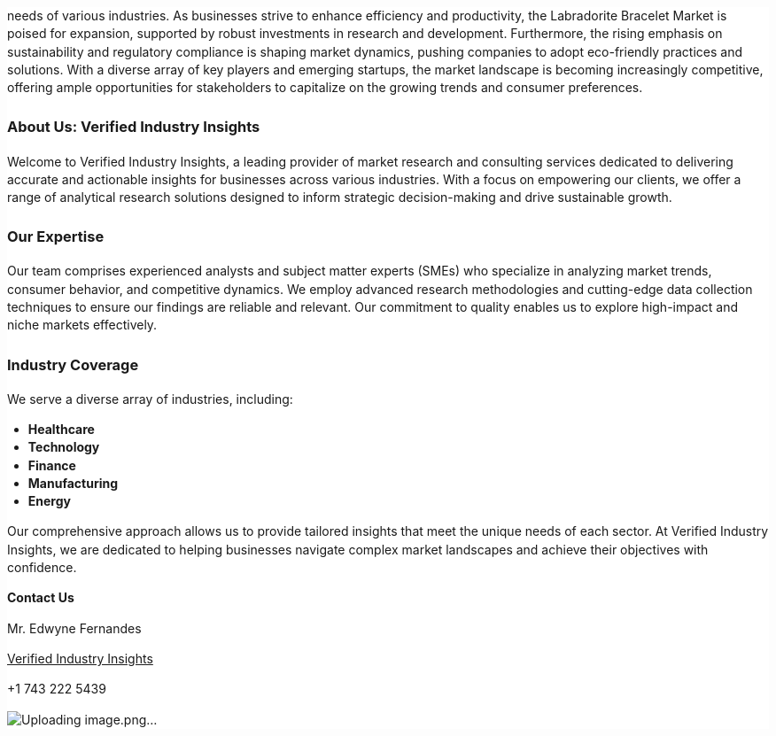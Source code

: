 needs of various industries. As businesses strive to enhance efficiency and productivity, the Labradorite Bracelet Market is poised for expansion, supported by robust investments in research and development. Furthermore, the rising emphasis on sustainability and regulatory compliance is shaping market dynamics, pushing companies to adopt eco-friendly practices and solutions. With a diverse array of key players and emerging startups, the market landscape is becoming increasingly competitive, offering ample opportunities for stakeholders to capitalize on the growing trends and consumer preferences.</p><h3>About Us: Verified Industry Insights</h3><p>Welcome to Verified Industry Insights, a leading provider of market research and consulting services dedicated to delivering accurate and actionable insights for businesses across various industries. With a focus on empowering our clients, we offer a range of analytical research solutions designed to inform strategic decision-making and drive sustainable growth.</p><h3>Our Expertise</h3><p>Our team comprises experienced analysts and subject matter experts (SMEs) who specialize in analyzing market trends, consumer behavior, and competitive dynamics. We employ advanced research methodologies and cutting-edge data collection techniques to ensure our findings are reliable and relevant. Our commitment to quality enables us to explore high-impact and niche markets effectively.</p><h3>Industry Coverage</h3><p>We serve a diverse array of industries, including:</p><ul><li><strong>Healthcare</strong></li><li><strong>Technology</strong></li><li><strong>Finance</strong></li><li><strong>Manufacturing</strong></li><li><strong>Energy</strong></li></ul><p>Our comprehensive approach allows us to provide tailored insights that meet the unique needs of each sector. At Verified Industry Insights, we are dedicated to helping businesses navigate complex market landscapes and achieve their objectives with confidence.</p><p><strong>Contact Us</strong></p><p>Mr. Edwyne Fernandes</p><p><a href="https://www.verifiedindustryinsights.com/">Verified Industry Insights</a></p><p>+1 743 222 5439</p>
![Uploading image.png…]()
